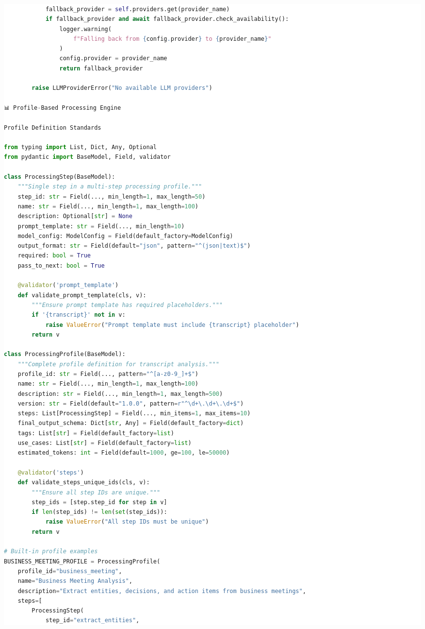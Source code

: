   ```python
              fallback_provider = self.providers.get(provider_name)
              if fallback_provider and await fallback_provider.check_availability():
                  logger.warning(
                      f"Falling back from {config.provider} to {provider_name}"
                  )
                  config.provider = provider_name
                  return fallback_provider

          raise LLMProviderError("No available LLM providers")

  📊 Profile-Based Processing Engine

  Profile Definition Standards

  from typing import List, Dict, Any, Optional
  from pydantic import BaseModel, Field, validator

  class ProcessingStep(BaseModel):
      """Single step in a multi-step processing profile."""
      step_id: str = Field(..., min_length=1, max_length=50)
      name: str = Field(..., min_length=1, max_length=100)
      description: Optional[str] = None
      prompt_template: str = Field(..., min_length=10)
      model_config: ModelConfig = Field(default_factory=ModelConfig)
      output_format: str = Field(default="json", pattern="^(json|text)$")
      required: bool = True
      pass_to_next: bool = True

      @validator('prompt_template')
      def validate_prompt_template(cls, v):
          """Ensure prompt template has required placeholders."""
          if '{transcript}' not in v:
              raise ValueError("Prompt template must include {transcript} placeholder")
          return v

  class ProcessingProfile(BaseModel):
      """Complete profile definition for transcript analysis."""
      profile_id: str = Field(..., pattern="^[a-z0-9_]+$")
      name: str = Field(..., min_length=1, max_length=100)
      description: str = Field(..., min_length=1, max_length=500)
      version: str = Field(default="1.0.0", pattern=r"^\d+\.\d+\.\d+$")
      steps: List[ProcessingStep] = Field(..., min_items=1, max_items=10)
      final_output_schema: Dict[str, Any] = Field(default_factory=dict)
      tags: List[str] = Field(default_factory=list)
      use_cases: List[str] = Field(default_factory=list)
      estimated_tokens: int = Field(default=1000, ge=100, le=50000)

      @validator('steps')
      def validate_steps_unique_ids(cls, v):
          """Ensure all step IDs are unique."""
          step_ids = [step.step_id for step in v]
          if len(step_ids) != len(set(step_ids)):
              raise ValueError("All step IDs must be unique")
          return v

  # Built-in profile examples
  BUSINESS_MEETING_PROFILE = ProcessingProfile(
      profile_id="business_meeting",
      name="Business Meeting Analysis",
      description="Extract entities, decisions, and action items from business meetings",
      steps=[
          ProcessingStep(
              step_id="extract_entities",
  ```
